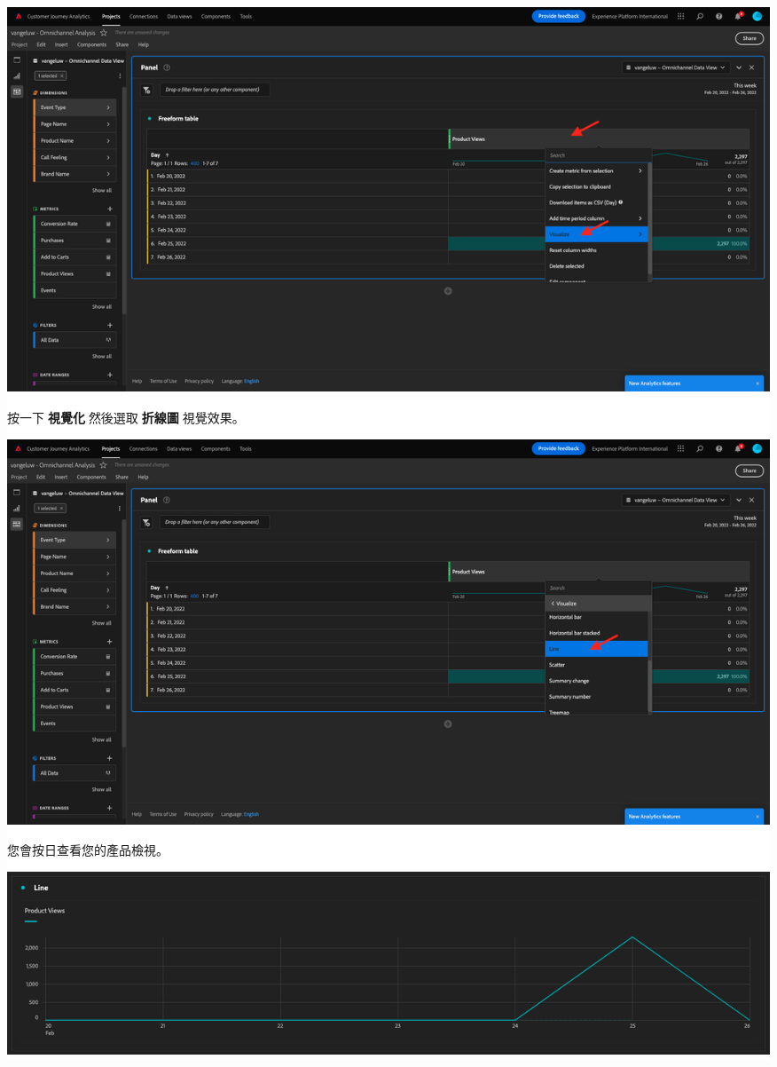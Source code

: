 ![示範](./images/pro4.png)

按一下 **視覺化** 然後選取 **折線圖** 視覺效果。

![示範](./images/pro5.png)

您會按日查看您的產品檢視。

![示範](./images/pro6.png)
